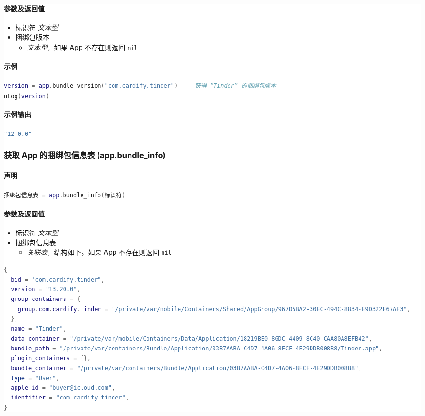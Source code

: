 #### 参数及返回值

* 标识符 *文本型*
* 捆绑包版本
  * *文本型*，如果 App 不存在则返回 `nil`

#### 示例

```lua title="app.bundle_version"
version = app.bundle_version("com.cardify.tinder")  -- 获得 “Tinder” 的捆绑包版本
nLog(version)
```

#### 示例输出

```lua
"12.0.0"
```

### 获取 App 的捆绑包信息表 \(**app\.bundle\_info**\)

#### 声明

```lua
捆绑包信息表 = app.bundle_info(标识符)
```

#### 参数及返回值

* 标识符 *文本型*
* 捆绑包信息表
  * *关联表*，结构如下。如果 App 不存在则返回 `nil`

```lua title="app.bundle_info"
{
  bid = "com.cardify.tinder",
  version = "13.20.0",
  group_containers = {
    group.com.cardify.tinder = "/private/var/mobile/Containers/Shared/AppGroup/967D5BA2-30EC-494C-8834-E9D322F67AF3",
  },
  name = "Tinder",
  data_container = "/private/var/mobile/Containers/Data/Application/18219BE0-86DC-4409-8C40-CAA80A8EFB42",
  bundle_path = "/private/var/containers/Bundle/Application/03B7AABA-C4D7-4A06-8FCF-4E29DDB008B8/Tinder.app",
  plugin_containers = {},
  bundle_container = "/private/var/containers/Bundle/Application/03B7AABA-C4D7-4A06-8FCF-4E29DDB008B8",
  type = "User",
  apple_id = "buyer@icloud.com",
  identifier = "com.cardify.tinder",
}
```
